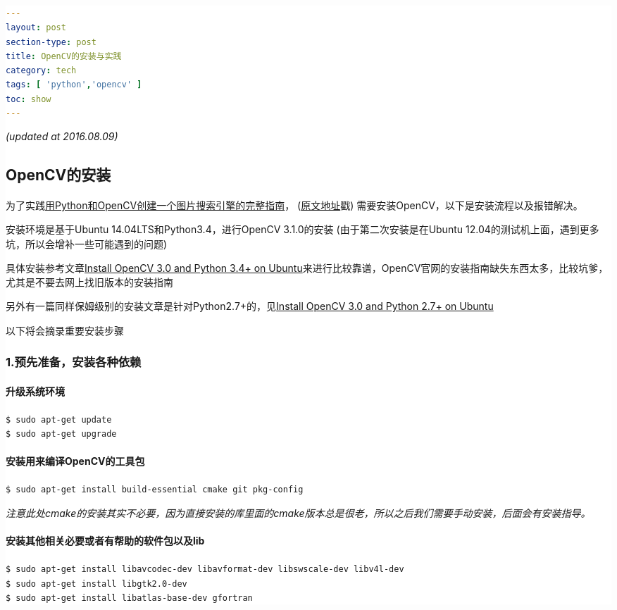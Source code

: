 ```yaml
---
layout: post
section-type: post
title: OpenCV的安装与实践
category: tech
tags: [ 'python','opencv' ]
toc: show
---
```

_(updated at 2016.08.09)_


## OpenCV的安装

为了实践[用Python和OpenCV创建一个图片搜索引擎的完整指南](http://python.jobbole.com/80860/)，
([原文地址](http://www.pyimagesearch.com/2014/12/01/complete-guide-building-image-search-engine-python-opencv/)戳)
需要安装OpenCV，以下是安装流程以及报错解决。

安装环境是基于Ubuntu 14.04LTS和Python3.4，进行OpenCV 3.1.0的安装
(由于第二次安装是在Ubuntu 12.04的测试机上面，遇到更多坑，所以会增补一些可能遇到的问题)

具体安装参考文章[Install OpenCV 3.0 and Python 3.4+ on Ubuntu](http://www.pyimagesearch.com/2015/07/20/install-opencv-3-0-and-python-3-4-on-ubuntu/)来进行比较靠谱，OpenCV官网的安装指南缺失东西太多，比较坑爹，尤其是不要去网上找旧版本的安装指南

另外有一篇同样保姆级别的安装文章是针对Python2.7+的，见[Install OpenCV 3.0 and Python 2.7+ on Ubuntu](http://www.pyimagesearch.com/2015/06/22/install-opencv-3-0-and-python-2-7-on-ubuntu/)

以下将会摘录重要安装步骤


### 1.预先准备，安装各种依赖

#### 升级系统环境

```
$ sudo apt-get update
$ sudo apt-get upgrade
```

#### 安装用来编译OpenCV的工具包

```
$ sudo apt-get install build-essential cmake git pkg-config
```

*注意此处cmake的安装其实不必要，因为直接安装的库里面的cmake版本总是很老，所以之后我们需要手动安装，后面会有安装指导。*

#### 安装其他相关必要或者有帮助的软件包以及lib

```
$ sudo apt-get install libavcodec-dev libavformat-dev libswscale-dev libv4l-dev
$ sudo apt-get install libgtk2.0-dev
$ sudo apt-get install libatlas-base-dev gfortran
```
